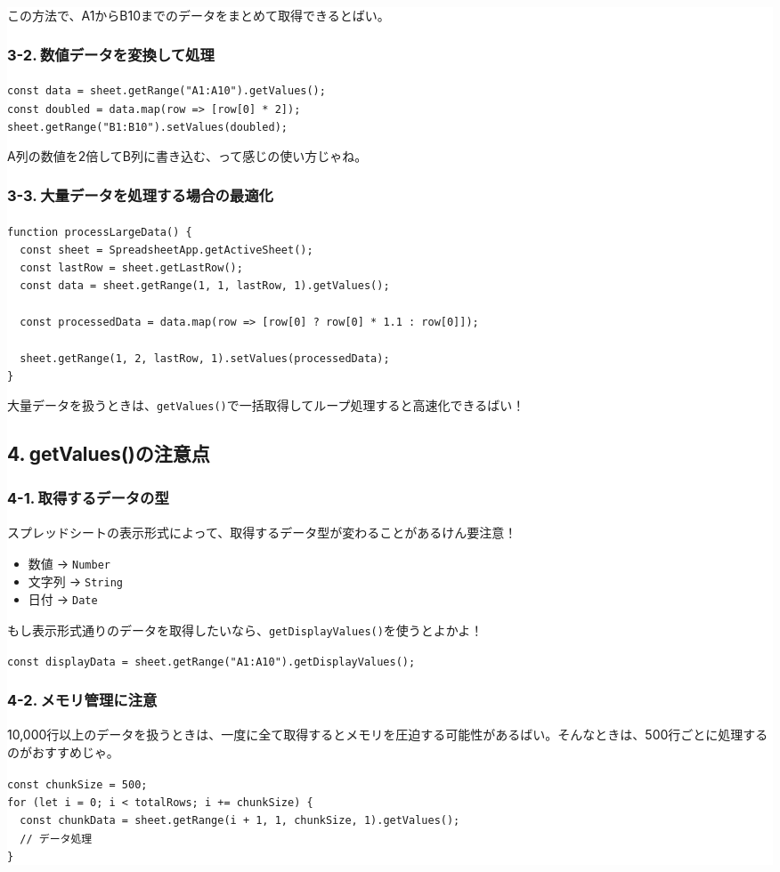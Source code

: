 この方法で、A1からB10までのデータをまとめて取得できるとばい。

### 3-2. 数値データを変換して処理

<pre class="wp-block-code"><code>const data = sheet.getRange("A1:A10").getValues();
const doubled = data.map(row =&gt; &#91;row&#91;0] * 2]);
sheet.getRange("B1:B10").setValues(doubled);
</code></pre>

A列の数値を2倍してB列に書き込む、って感じの使い方じゃね。

### 3-3. 大量データを処理する場合の最適化

<pre class="wp-block-code"><code>function processLargeData() {
  const sheet = SpreadsheetApp.getActiveSheet();
  const lastRow = sheet.getLastRow();
  const data = sheet.getRange(1, 1, lastRow, 1).getValues();

  const processedData = data.map(row =&gt; &#91;row&#91;0] ? row&#91;0] * 1.1 : row&#91;0]]);

  sheet.getRange(1, 2, lastRow, 1).setValues(processedData);
}
</code></pre>

大量データを扱うときは、`getValues()`で一括取得してループ処理すると高速化できるばい！

## 4. getValues()の注意点

### 4-1. 取得するデータの型

スプレッドシートの表示形式によって、取得するデータ型が変わることがあるけん要注意！

<ul class="wp-block-list">
  <li>
    数値 → <code>Number</code>
  </li>
  <li>
    文字列 → <code>String</code>
  </li>
  <li>
    日付 → <code>Date</code>
  </li>
</ul>

もし表示形式通りのデータを取得したいなら、`getDisplayValues()`を使うとよかよ！

<pre class="wp-block-code"><code>const displayData = sheet.getRange("A1:A10").getDisplayValues();
</code></pre>

### 4-2. メモリ管理に注意

10,000行以上のデータを扱うときは、一度に全て取得するとメモリを圧迫する可能性があるばい。そんなときは、500行ごとに処理するのがおすすめじゃ。

<pre class="wp-block-code"><code>const chunkSize = 500;
for (let i = 0; i &lt; totalRows; i += chunkSize) {
  const chunkData = sheet.getRange(i + 1, 1, chunkSize, 1).getValues();
  // データ処理
}
</code></pre>

